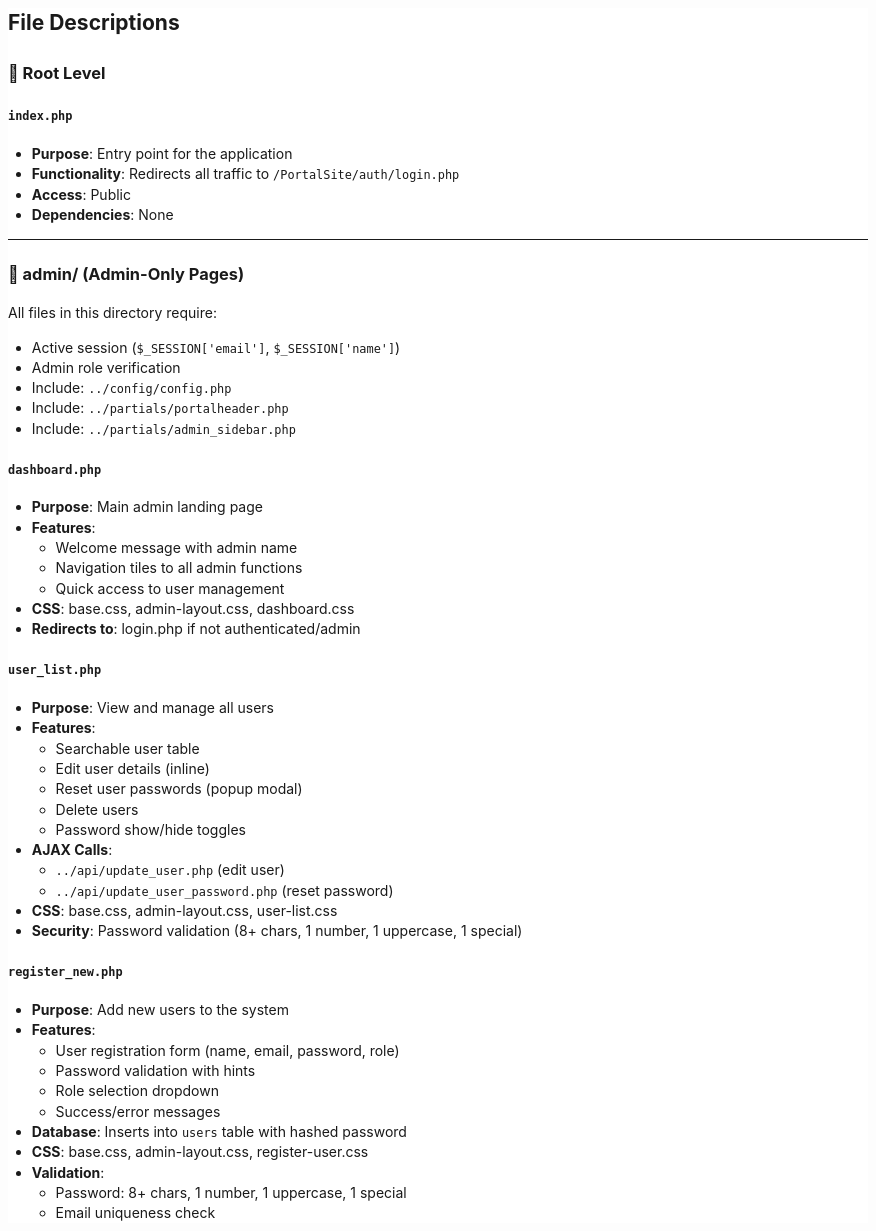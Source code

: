 ## File Descriptions

### 📁 Root Level

#### `index.php`

- **Purpose**: Entry point for the application
- **Functionality**: Redirects all traffic to `/PortalSite/auth/login.php`
- **Access**: Public
- **Dependencies**: None

---

### 📁 admin/ (Admin-Only Pages)

All files in this directory require:

- Active session (`$_SESSION['email']`, `$_SESSION['name']`)
- Admin role verification
- Include: `../config/config.php`
- Include: `../partials/portalheader.php`
- Include: `../partials/admin_sidebar.php`

#### `dashboard.php`

- **Purpose**: Main admin landing page
- **Features**:
  - Welcome message with admin name
  - Navigation tiles to all admin functions
  - Quick access to user management
- **CSS**: base.css, admin-layout.css, dashboard.css
- **Redirects to**: login.php if not authenticated/admin

#### `user_list.php`

- **Purpose**: View and manage all users
- **Features**:
  - Searchable user table
  - Edit user details (inline)
  - Reset user passwords (popup modal)
  - Delete users
  - Password show/hide toggles
- **AJAX Calls**:
  - `../api/update_user.php` (edit user)
  - `../api/update_user_password.php` (reset password)
- **CSS**: base.css, admin-layout.css, user-list.css
- **Security**: Password validation (8+ chars, 1 number, 1 uppercase, 1 special)

#### `register_new.php`

- **Purpose**: Add new users to the system
- **Features**:
  - User registration form (name, email, password, role)
  - Password validation with hints
  - Role selection dropdown
  - Success/error messages
- **Database**: Inserts into `users` table with hashed password
- **CSS**: base.css, admin-layout.css, register-user.css
- **Validation**:
  - Password: 8+ chars, 1 number, 1 uppercase, 1 special
  - Email uniqueness check
